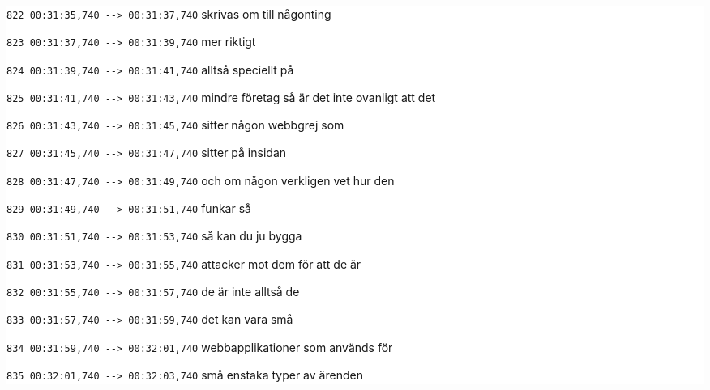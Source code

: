 

`822 00:31:35,740 --> 00:31:37,740`
skrivas om till någonting



`823 00:31:37,740 --> 00:31:39,740`
mer riktigt



`824 00:31:39,740 --> 00:31:41,740`
alltså speciellt på



`825 00:31:41,740 --> 00:31:43,740`
mindre företag så är det inte ovanligt att det



`826 00:31:43,740 --> 00:31:45,740`
sitter någon webbgrej som



`827 00:31:45,740 --> 00:31:47,740`
sitter på insidan



`828 00:31:47,740 --> 00:31:49,740`
och om någon verkligen vet hur den



`829 00:31:49,740 --> 00:31:51,740`
funkar så



`830 00:31:51,740 --> 00:31:53,740`
så kan du ju bygga



`831 00:31:53,740 --> 00:31:55,740`
attacker mot dem för att de är



`832 00:31:55,740 --> 00:31:57,740`
de är inte alltså de



`833 00:31:57,740 --> 00:31:59,740`
det kan vara små



`834 00:31:59,740 --> 00:32:01,740`
webbapplikationer som används för



`835 00:32:01,740 --> 00:32:03,740`
små enstaka typer av ärenden
